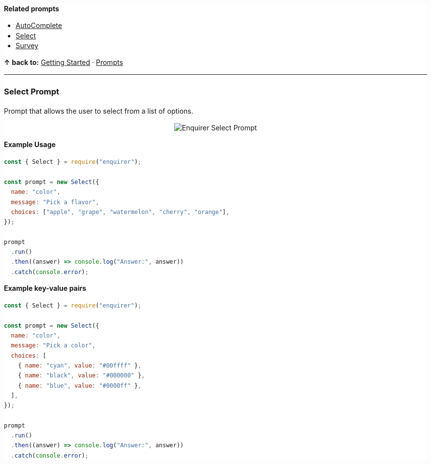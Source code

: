**Related prompts**

- [AutoComplete](#autocomplete-prompt)
- [Select](#select-prompt)
- [Survey](#survey-prompt)

**↑ back to:** [Getting Started](#-getting-started) · [Prompts](#-prompts)

---

### Select Prompt

Prompt that allows the user to select from a list of options.

<p align="center">
  <img src="https://raw.githubusercontent.com/enquirer/enquirer/master/media/select-prompt.gif" alt="Enquirer Select Prompt" width="750">
</p>

**Example Usage**

```js
const { Select } = require("enquirer");

const prompt = new Select({
  name: "color",
  message: "Pick a flavor",
  choices: ["apple", "grape", "watermelon", "cherry", "orange"],
});

prompt
  .run()
  .then((answer) => console.log("Answer:", answer))
  .catch(console.error);
```

**Example key-value pairs**

```js
const { Select } = require("enquirer");

const prompt = new Select({
  name: "color",
  message: "Pick a color",
  choices: [
    { name: "cyan", value: "#00ffff" },
    { name: "black", value: "#000000" },
    { name: "blue", value: "#0000ff" },
  ],
});

prompt
  .run()
  .then((answer) => console.log("Answer:", answer))
  .catch(console.error);
```


[issue]: https://github.com/enquirer/enquirer/issues/new
[pulls]: https://github.com/enquirer/enquirer/pulls
[jon]: https://github.com/jonschlinkert
[brian]: https://github.com/doowb
[issue]: https://github.com/enquirer/enquirer/issues/new
[pulls]: https://github.com/enquirer/enquirer/pulls
[jon]: https://github.com/jonschlinkert
[brian]: https://github.com/doowb
